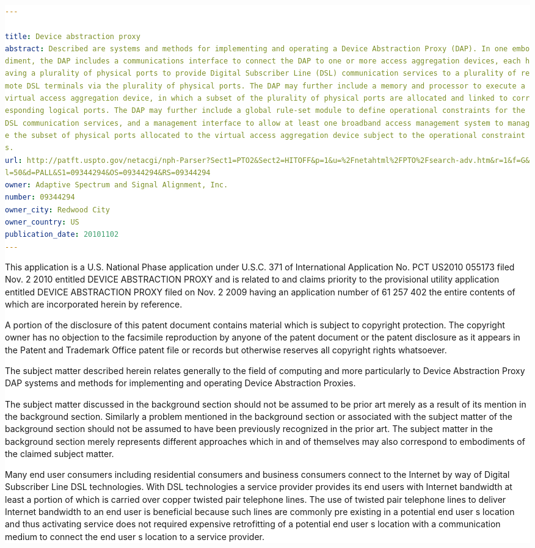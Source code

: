 ```yaml
---

title: Device abstraction proxy
abstract: Described are systems and methods for implementing and operating a Device Abstraction Proxy (DAP). In one embodiment, the DAP includes a communications interface to connect the DAP to one or more access aggregation devices, each having a plurality of physical ports to provide Digital Subscriber Line (DSL) communication services to a plurality of remote DSL terminals via the plurality of physical ports. The DAP may further include a memory and processor to execute a virtual access aggregation device, in which a subset of the plurality of physical ports are allocated and linked to corresponding logical ports. The DAP may further include a global rule-set module to define operational constraints for the DSL communication services, and a management interface to allow at least one broadband access management system to manage the subset of physical ports allocated to the virtual access aggregation device subject to the operational constraints.
url: http://patft.uspto.gov/netacgi/nph-Parser?Sect1=PTO2&Sect2=HITOFF&p=1&u=%2Fnetahtml%2FPTO%2Fsearch-adv.htm&r=1&f=G&l=50&d=PALL&S1=09344294&OS=09344294&RS=09344294
owner: Adaptive Spectrum and Signal Alignment, Inc.
number: 09344294
owner_city: Redwood City
owner_country: US
publication_date: 20101102
---
```

This application is a U.S. National Phase application under U.S.C. 371 of International Application No. PCT US2010 055173 filed Nov. 2 2010 entitled DEVICE ABSTRACTION PROXY and is related to and claims priority to the provisional utility application entitled DEVICE ABSTRACTION PROXY filed on Nov. 2 2009 having an application number of 61 257 402 the entire contents of which are incorporated herein by reference.

A portion of the disclosure of this patent document contains material which is subject to copyright protection. The copyright owner has no objection to the facsimile reproduction by anyone of the patent document or the patent disclosure as it appears in the Patent and Trademark Office patent file or records but otherwise reserves all copyright rights whatsoever.

The subject matter described herein relates generally to the field of computing and more particularly to Device Abstraction Proxy DAP systems and methods for implementing and operating Device Abstraction Proxies.

The subject matter discussed in the background section should not be assumed to be prior art merely as a result of its mention in the background section. Similarly a problem mentioned in the background section or associated with the subject matter of the background section should not be assumed to have been previously recognized in the prior art. The subject matter in the background section merely represents different approaches which in and of themselves may also correspond to embodiments of the claimed subject matter.

Many end user consumers including residential consumers and business consumers connect to the Internet by way of Digital Subscriber Line DSL technologies. With DSL technologies a service provider provides its end users with Internet bandwidth at least a portion of which is carried over copper twisted pair telephone lines. The use of twisted pair telephone lines to deliver Internet bandwidth to an end user is beneficial because such lines are commonly pre existing in a potential end user s location and thus activating service does not required expensive retrofitting of a potential end user s location with a communication medium to connect the end user s location to a service provider.
